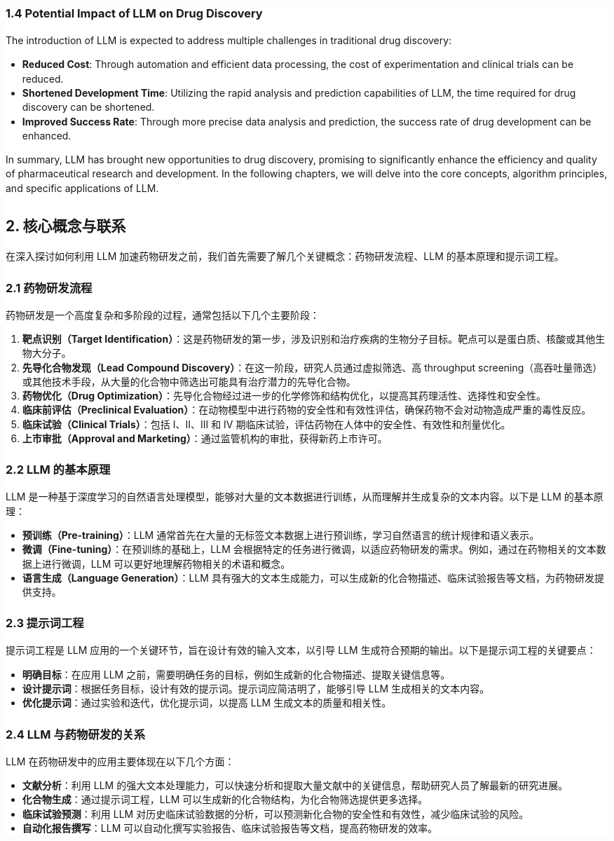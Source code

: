### 1.4 Potential Impact of LLM on Drug Discovery

The introduction of LLM is expected to address multiple challenges in traditional drug discovery:

- **Reduced Cost**: Through automation and efficient data processing, the cost of experimentation and clinical trials can be reduced.
- **Shortened Development Time**: Utilizing the rapid analysis and prediction capabilities of LLM, the time required for drug discovery can be shortened.
- **Improved Success Rate**: Through more precise data analysis and prediction, the success rate of drug development can be enhanced.

In summary, LLM has brought new opportunities to drug discovery, promising to significantly enhance the efficiency and quality of pharmaceutical research and development. In the following chapters, we will delve into the core concepts, algorithm principles, and specific applications of LLM.

## 2. 核心概念与联系

在深入探讨如何利用 LLM 加速药物研发之前，我们首先需要了解几个关键概念：药物研发流程、LLM 的基本原理和提示词工程。

### 2.1 药物研发流程

药物研发是一个高度复杂和多阶段的过程，通常包括以下几个主要阶段：

1. **靶点识别（Target Identification）**：这是药物研发的第一步，涉及识别和治疗疾病的生物分子目标。靶点可以是蛋白质、核酸或其他生物大分子。
2. **先导化合物发现（Lead Compound Discovery）**：在这一阶段，研究人员通过虚拟筛选、高 throughput screening（高吞吐量筛选）或其他技术手段，从大量的化合物中筛选出可能具有治疗潜力的先导化合物。
3. **药物优化（Drug Optimization）**：先导化合物经过进一步的化学修饰和结构优化，以提高其药理活性、选择性和安全性。
4. **临床前评估（Preclinical Evaluation）**：在动物模型中进行药物的安全性和有效性评估，确保药物不会对动物造成严重的毒性反应。
5. **临床试验（Clinical Trials）**：包括 I、II、III 和 IV 期临床试验，评估药物在人体中的安全性、有效性和剂量优化。
6. **上市审批（Approval and Marketing）**：通过监管机构的审批，获得新药上市许可。

### 2.2 LLM 的基本原理

LLM 是一种基于深度学习的自然语言处理模型，能够对大量的文本数据进行训练，从而理解并生成复杂的文本内容。以下是 LLM 的基本原理：

- **预训练（Pre-training）**：LLM 通常首先在大量的无标签文本数据上进行预训练，学习自然语言的统计规律和语义表示。
- **微调（Fine-tuning）**：在预训练的基础上，LLM 会根据特定的任务进行微调，以适应药物研发的需求。例如，通过在药物相关的文本数据上进行微调，LLM 可以更好地理解药物相关的术语和概念。
- **语言生成（Language Generation）**：LLM 具有强大的文本生成能力，可以生成新的化合物描述、临床试验报告等文档，为药物研发提供支持。

### 2.3 提示词工程

提示词工程是 LLM 应用的一个关键环节，旨在设计有效的输入文本，以引导 LLM 生成符合预期的输出。以下是提示词工程的关键要点：

- **明确目标**：在应用 LLM 之前，需要明确任务的目标，例如生成新的化合物描述、提取关键信息等。
- **设计提示词**：根据任务目标，设计有效的提示词。提示词应简洁明了，能够引导 LLM 生成相关的文本内容。
- **优化提示词**：通过实验和迭代，优化提示词，以提高 LLM 生成文本的质量和相关性。

### 2.4 LLM 与药物研发的关系

LLM 在药物研发中的应用主要体现在以下几个方面：

- **文献分析**：利用 LLM 的强大文本处理能力，可以快速分析和提取大量文献中的关键信息，帮助研究人员了解最新的研究进展。
- **化合物生成**：通过提示词工程，LLM 可以生成新的化合物结构，为化合物筛选提供更多选择。
- **临床试验预测**：利用 LLM 对历史临床试验数据的分析，可以预测新化合物的安全性和有效性，减少临床试验的风险。
- **自动化报告撰写**：LLM 可以自动化撰写实验报告、临床试验报告等文档，提高药物研发的效率。
